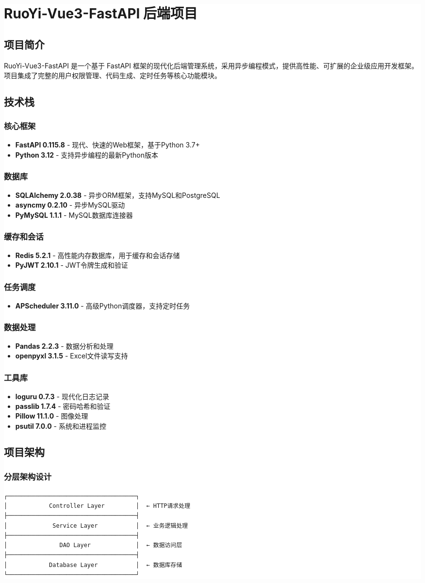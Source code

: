 # RuoYi-Vue3-FastAPI 后端项目

## 项目简介

RuoYi-Vue3-FastAPI 是一个基于 FastAPI 框架的现代化后端管理系统，采用异步编程模式，提供高性能、可扩展的企业级应用开发框架。项目集成了完整的用户权限管理、代码生成、定时任务等核心功能模块。

## 技术栈

### 核心框架
- **FastAPI 0.115.8** - 现代、快速的Web框架，基于Python 3.7+
- **Python 3.12** - 支持异步编程的最新Python版本

### 数据库
- **SQLAlchemy 2.0.38** - 异步ORM框架，支持MySQL和PostgreSQL
- **asyncmy 0.2.10** - 异步MySQL驱动
- **PyMySQL 1.1.1** - MySQL数据库连接器

### 缓存和会话
- **Redis 5.2.1** - 高性能内存数据库，用于缓存和会话存储
- **PyJWT 2.10.1** - JWT令牌生成和验证

### 任务调度
- **APScheduler 3.11.0** - 高级Python调度器，支持定时任务

### 数据处理
- **Pandas 2.2.3** - 数据分析和处理
- **openpyxl 3.1.5** - Excel文件读写支持

### 工具库
- **loguru 0.7.3** - 现代化日志记录
- **passlib 1.7.4** - 密码哈希和验证
- **Pillow 11.1.0** - 图像处理
- **psutil 7.0.0** - 系统和进程监控

## 项目架构

### 分层架构设计
```
┌─────────────────────────────────────┐
│            Controller Layer         │  ← HTTP请求处理
├─────────────────────────────────────┤
│             Service Layer           │  ← 业务逻辑处理
├─────────────────────────────────────┤
│               DAO Layer             │  ← 数据访问层
├─────────────────────────────────────┤
│            Database Layer           │  ← 数据库存储
└─────────────────────────────────────┘
```
